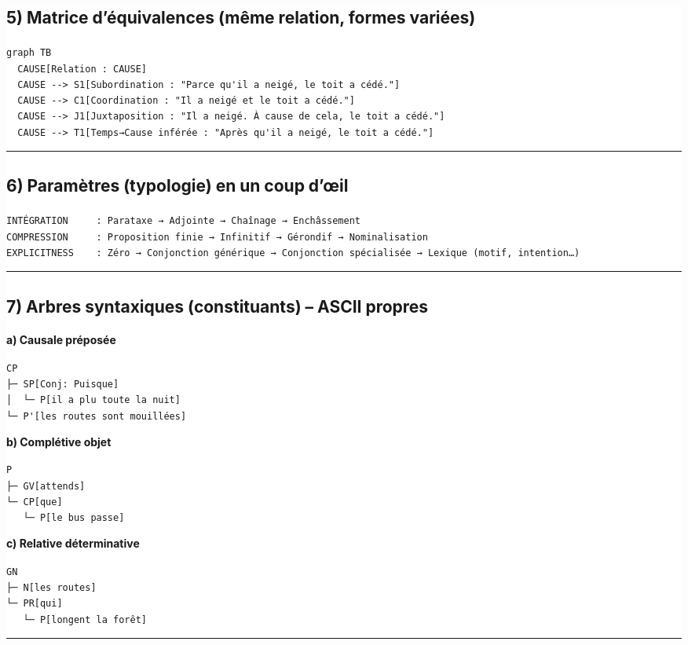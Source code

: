 ## 5) Matrice d’équivalences (même relation, formes variées)

```mermaid
graph TB
  CAUSE[Relation : CAUSE]
  CAUSE --> S1[Subordination : "Parce qu'il a neigé, le toit a cédé."]
  CAUSE --> C1[Coordination : "Il a neigé et le toit a cédé."]
  CAUSE --> J1[Juxtaposition : "Il a neigé. À cause de cela, le toit a cédé."]
  CAUSE --> T1[Temps→Cause inférée : "Après qu'il a neigé, le toit a cédé."]
```

---

## 6) Paramètres (typologie) en un coup d’œil

```
INTÉGRATION     : Parataxe → Adjointe → Chaînage → Enchâssement
COMPRESSION     : Proposition finie → Infinitif → Gérondif → Nominalisation
EXPLICITNESS    : Zéro → Conjonction générique → Conjonction spécialisée → Lexique (motif, intention…)
```

---

## 7) Arbres syntaxiques (constituants) – ASCII propres

**a) Causale préposée**

```
CP
├─ SP[Conj: Puisque]
│  └─ P[il a plu toute la nuit]
└─ P'[les routes sont mouillées]
```

**b) Complétive objet**

```
P
├─ GV[attends]
└─ CP[que]
   └─ P[le bus passe]
```

**c) Relative déterminative**

```
GN
├─ N[les routes]
└─ PR[qui]
   └─ P[longent la forêt]
```

---
